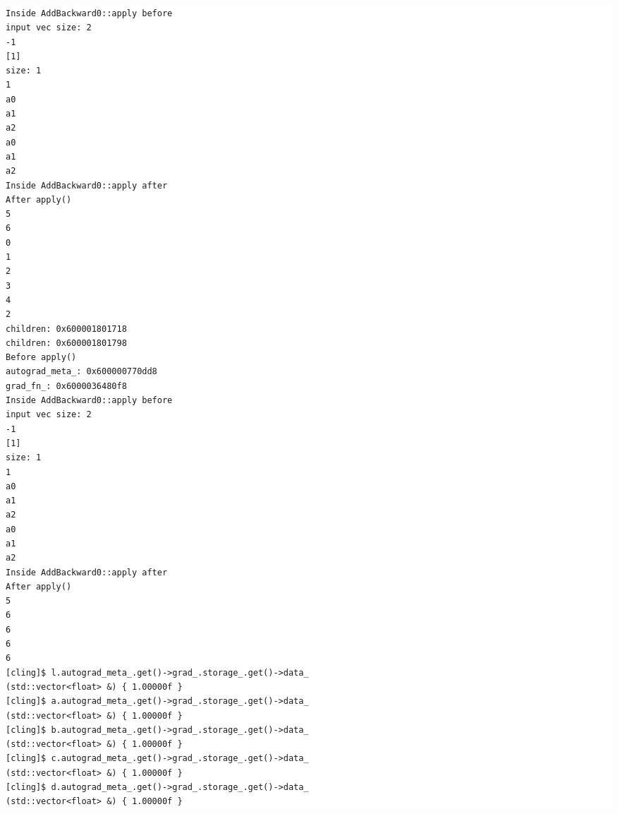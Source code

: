 ```
Inside AddBackward0::apply before
input vec size: 2
-1
[1]
size: 1
1
a0
a1
a2
a0
a1
a2
Inside AddBackward0::apply after
After apply()
5
6
0
1
2
3
4
2
children: 0x600001801718
children: 0x600001801798
Before apply()
autograd_meta_: 0x600000770dd8
grad_fn_: 0x6000036480f8
Inside AddBackward0::apply before
input vec size: 2
-1
[1]
size: 1
1
a0
a1
a2
a0
a1
a2
Inside AddBackward0::apply after
After apply()
5
6
6
6
6
[cling]$ l.autograd_meta_.get()->grad_.storage_.get()->data_
(std::vector<float> &) { 1.00000f }
[cling]$ a.autograd_meta_.get()->grad_.storage_.get()->data_
(std::vector<float> &) { 1.00000f }
[cling]$ b.autograd_meta_.get()->grad_.storage_.get()->data_
(std::vector<float> &) { 1.00000f }
[cling]$ c.autograd_meta_.get()->grad_.storage_.get()->data_
(std::vector<float> &) { 1.00000f }
[cling]$ d.autograd_meta_.get()->grad_.storage_.get()->data_
(std::vector<float> &) { 1.00000f }
```
